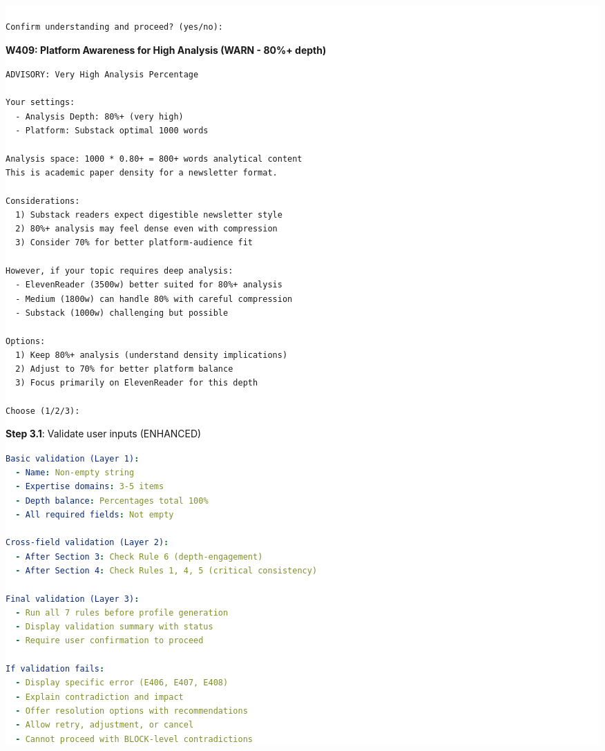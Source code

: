 ```

Confirm understanding and proceed? (yes/no):
```

**W409: Platform Awareness for High Analysis (WARN - 80%+ depth)**
```
ADVISORY: Very High Analysis Percentage

Your settings:
  - Analysis Depth: 80%+ (very high)
  - Platform: Substack optimal 1000 words

Analysis space: 1000 * 0.80+ = 800+ words analytical content
This is academic paper density for a newsletter format.

Considerations:
  1) Substack readers expect digestible newsletter style
  2) 80%+ analysis may feel dense even with compression
  3) Consider 70% for better platform-audience fit

However, if your topic requires deep analysis:
  - ElevenReader (3500w) better suited for 80%+ analysis
  - Medium (1800w) can handle 80% with careful compression
  - Substack (1000w) challenging but possible

Options:
  1) Keep 80%+ analysis (understand density implications)
  2) Adjust to 70% for better platform balance
  3) Focus primarily on ElevenReader for this depth

Choose (1/2/3):
```

**Step 3.1**: Validate user inputs (ENHANCED)
```yaml
Basic validation (Layer 1):
  - Name: Non-empty string
  - Expertise domains: 3-5 items
  - Depth balance: Percentages total 100%
  - All required fields: Not empty

Cross-field validation (Layer 2):
  - After Section 3: Check Rule 6 (depth-engagement)
  - After Section 4: Check Rules 1, 4, 5 (critical consistency)

Final validation (Layer 3):
  - Run all 7 rules before profile generation
  - Display validation summary with status
  - Require user confirmation to proceed

If validation fails:
  - Display specific error (E406, E407, E408)
  - Explain contradiction and impact
  - Offer resolution options with recommendations
  - Allow retry, adjustment, or cancel
  - Cannot proceed with BLOCK-level contradictions
```

